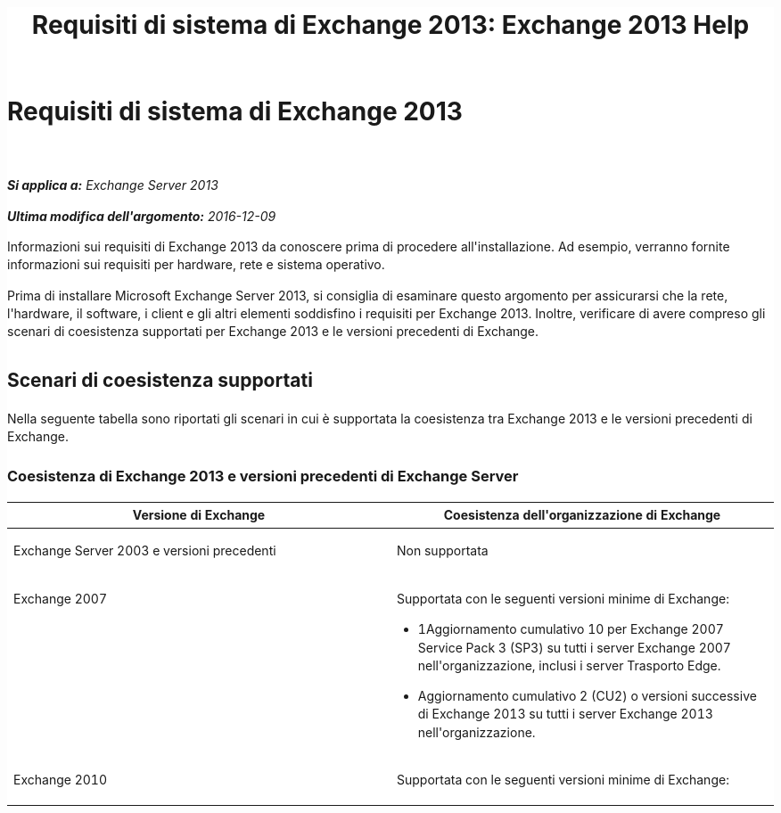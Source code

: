 ﻿---
title: 'Requisiti di sistema di Exchange 2013: Exchange 2013 Help'
TOCTitle: Requisiti di sistema di Exchange 2013
ms:assetid: 1e80857c-b870-4a6d-a0f4-ff7b3a7be037
ms:mtpsurl: https://technet.microsoft.com/it-it/library/Aa996719(v=EXCHG.150)
ms:contentKeyID: 50480137
ms.date: 02/20/2018
mtps_version: v=EXCHG.150
ms.translationtype: HT
---

# Requisiti di sistema di Exchange 2013

 

_**Si applica a:** Exchange Server 2013_

_**Ultima modifica dell'argomento:** 2016-12-09_

Informazioni sui requisiti di Exchange 2013 da conoscere prima di procedere all'installazione. Ad esempio, verranno fornite informazioni sui requisiti per hardware, rete e sistema operativo.

Prima di installare Microsoft Exchange Server 2013, si consiglia di esaminare questo argomento per assicurarsi che la rete, l'hardware, il software, i client e gli altri elementi soddisfino i requisiti per Exchange 2013. Inoltre, verificare di avere compreso gli scenari di coesistenza supportati per Exchange 2013 e le versioni precedenti di Exchange.

## Scenari di coesistenza supportati

Nella seguente tabella sono riportati gli scenari in cui è supportata la coesistenza tra Exchange 2013 e le versioni precedenti di Exchange.

### Coesistenza di Exchange 2013 e versioni precedenti di Exchange Server

<table>
<colgroup>
<col style="width: 50%" />
<col style="width: 50%" />
</colgroup>
<thead>
<tr class="header">
<th>Versione di Exchange</th>
<th>Coesistenza dell'organizzazione di Exchange</th>
</tr>
</thead>
<tbody>
<tr class="odd">
<td><p>Exchange Server 2003 e versioni precedenti</p></td>
<td><p>Non supportata</p></td>
</tr>
<tr class="even">
<td><p>Exchange 2007</p></td>
<td><p>Supportata con le seguenti versioni minime di Exchange:</p>
<ul>
<li><p>1Aggiornamento cumulativo 10 per Exchange 2007 Service Pack 3 (SP3) su tutti i server Exchange 2007 nell'organizzazione, inclusi i server Trasporto Edge.</p></li>
<li><p>Aggiornamento cumulativo 2 (CU2) o versioni successive di Exchange 2013 su tutti i server Exchange 2013 nell'organizzazione.</p></li>
</ul></td>
</tr>
<tr class="odd">
<td><p>Exchange 2010</p></td>
<td><p>Supportata con le seguenti versioni minime di Exchange:</p>
<ul>